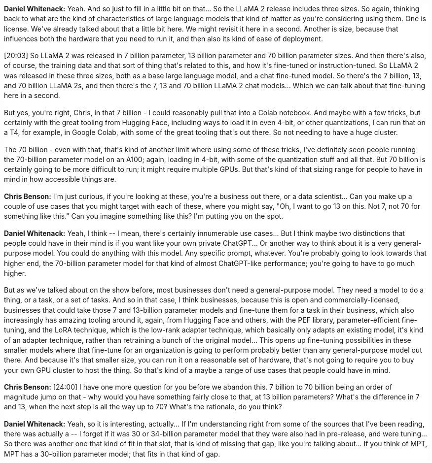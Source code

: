 **Daniel Whitenack:** Yeah. And so just to fill in a little bit on that... So the LLaMA 2 release includes three sizes. So again, thinking back to what are the kind of characteristics of large language models that kind of matter as you're considering using them. One is license. We've already talked about that a little bit here. We might revisit it here in a second. Another is size, because that influences both the hardware that you need to run it, and then also its kind of ease of deployment.

\[20:03\] So LLaMA 2 was released in 7 billion parameter, 13 billion parameter and 70 billion parameter sizes. And then there's also, of course, the training data and that sort of thing that's related to this, and how it's fine-tuned or instruction-tuned. So LLaMA 2 was released in these three sizes, both as a base large language model, and a chat fine-tuned model. So there's the 7 billion, 13, and 70 billion LLaMA 2s, and then there's the 7, 13 and 70 billion LLaMA 2 chat models... Which we can talk about that fine-tuning here in a second.

But yes, you're right, Chris, in that 7 billion - I could reasonably pull that into a Colab notebook. And maybe with a few tricks, but certainly with the great tooling from Hugging Face, including ways to load it in even 4-bit, or other quantizations, I can run that on a T4, for example, in Google Colab, with some of the great tooling that's out there. So not needing to have a huge cluster.

The 70 billion - even with that, that's kind of another limit where using some of these tricks, I've definitely seen people running the 70-billion parameter model on an A100; again, loading in 4-bit, with some of the quantization stuff and all that. But 70 billion is certainly going to be more difficult to run; it might require multiple GPUs. But that's kind of that sizing range for people to have in mind in how accessible things are.

**Chris Benson:** I'm just curious, if you're looking at these, you're a business out there, or a data scientist... Can you make up a couple of use cases that you might target with each of these, where you might say, "Oh, I want to go 13 on this. Not 7, not 70 for something like this." Can you imagine something like this? I'm putting you on the spot.

**Daniel Whitenack:** Yeah, I think -- I mean, there's certainly innumerable use cases... But I think maybe two distinctions that people could have in their mind is if you want like your own private ChatGPT... Or another way to think about it is a very general-purpose model. You could do anything with this model. Any specific prompt, whatever. You're probably going to look towards that higher end, the 70-billion parameter model for that kind of almost ChatGPT-like performance; you're going to have to go much higher.

But as we've talked about on the show before, most businesses don't need a general-purpose model. They need a model to do a thing, or a task, or a set of tasks. And so in that case, I think businesses, because this is open and commercially-licensed, businesses that could take those 7 and 13-billion parameter models and fine-tune them for a task in their business, which also increasingly has amazing tooling around it, again, from Hugging Face and others, with the PEF library, parameter-efficient fine-tuning, and the LoRA technique, which is the low-rank adapter technique, which basically only adapts an existing model, it's kind of an adapter technique, rather than retraining a bunch of the original model... This opens up fine-tuning possibilities in these smaller models where that fine-tune for an organization is going to perform probably better than any general-purpose model out there. And because it's that smaller size, you can run it on a reasonable set of hardware, that's not going to require you to buy your own GPU cluster to host the thing. So that's kind of a maybe a range of use cases that people could have in mind.

**Chris Benson:** \[24:00\] I have one more question for you before we abandon this. 7 billion to 70 billion being an order of magnitude jump on that - why would you have something fairly close to that, at 13 billion parameters? What's the difference in 7 and 13, when the next step is all the way up to 70? What's the rationale, do you think?

**Daniel Whitenack:** Yeah, so it is interesting, actually... If I'm understanding right from some of the sources that I've been reading, there was actually a -- I forget if it was 30 or 34-billion parameter model that they were also had in pre-release, and were tuning... So there was another one that kind of fit in that slot, that is kind of missing that gap, like you're talking about... If you think of MPT, MPT has a 30-billion parameter model; that fits in that kind of gap.
